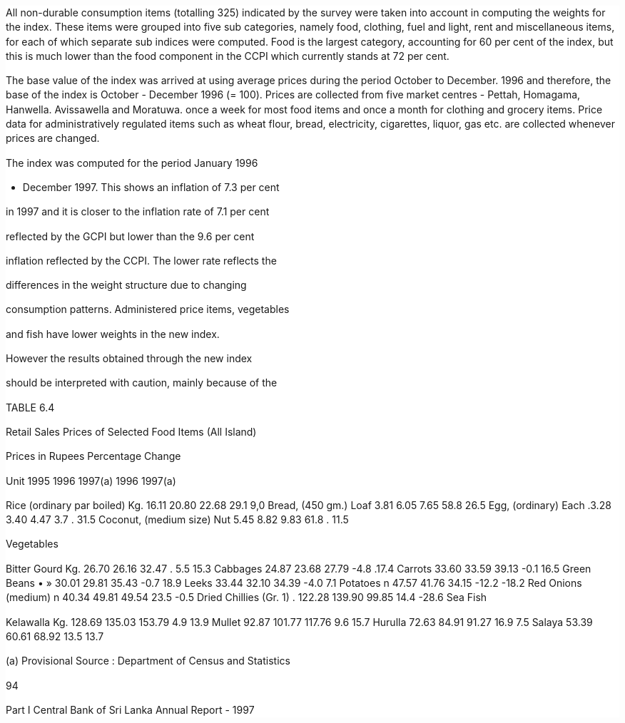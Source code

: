 All non-durable consumption items (totalling 325) indicated by the survey were taken into account in computing the weights for the index. These items were grouped into five sub categories, namely food, clothing, fuel and light, rent and miscellaneous items, for each of which separate sub indices were computed. Food is the largest category, accounting for 60 per cent of the index, but this is much lower than the food component in the CCPI which currently stands at 72 per cent.

The base value of the index was arrived at using average prices during the period October to December. 1996 and therefore, the base of the index is October - December 1996 (= 100). Prices are collected from five market centres - Pettah, Homagama, Hanwella. Avissawella and Moratuwa. once a week for most food items and once a month for clothing and grocery items. Price data for administratively regulated items such as wheat flour, bread, electricity, cigarettes, liquor, gas etc. are collected whenever prices are changed.

The index was computed for the period January 1996

- December 1997. This shows an inflation of 7.3 per cent

in 1997 and it is closer to the inflation rate of 7.1 per cent

reflected by the GCPI but lower than the 9.6 per cent

inflation reflected by the CCPI. The lower rate reflects the

differences in the weight structure due to changing

consumption patterns. Administered price items, vegetables

and fish have lower weights in the new index.

However the results obtained through the new index

should be interpreted with caution, mainly because of the

TABLE 6.4

Retail Sales Prices of Selected Food Items (All Island)

Prices in Rupees Percentage Change

Unit 1995 1996 1997(a) 1996 1997(a)

Rice (ordinary par boiled) Kg. 16.11 20.80 22.68 29.1 9,0 Bread, (450 gm.) Loaf 3.81 6.05 7.65 58.8 26.5 Egg, (ordinary) Each .3.28 3.40 4.47 3.7 . 31.5 Coconut, (medium size) Nut 5.45 8.82 9.83 61.8 . 11.5

Vegetables

Bitter Gourd Kg. 26.70 26.16 32.47 . 5.5 15.3 Cabbages 24.87 23.68 27.79 -4.8 .17.4 Carrots 33.60 33.59 39.13 -0.1 16.5 Green Beans • » 30.01 29.81 35.43 -0.7 18.9 Leeks 33.44 32.10 34.39 -4.0 7.1 Potatoes n 47.57 41.76 34.15 -12.2 -18.2 Red Onions (medium) n 40.34 49.81 49.54 23.5 -0.5 Dried Chillies (Gr. 1) . 122.28 139.90 99.85 14.4 -28.6 Sea Fish

Kelawalla Kg. 128.69 135.03 153.79 4.9 13.9 Mullet 92.87 101.77 117.76 9.6 15.7 Hurulla 72.63 84.91 91.27 16.9 7.5 Salaya 53.39 60.61 68.92 13.5 13.7

(a) Provisional Source : Department of Census and Statistics

94

Part I Central Bank of Sri Lanka Annual Report - 1997
